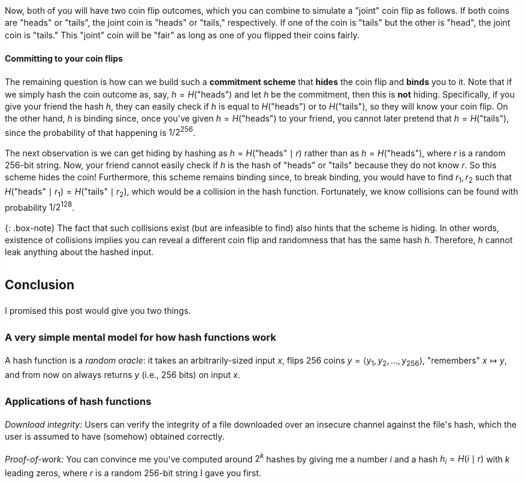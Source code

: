 Now, both of you will have two coin flip outcomes, which you can combine to simulate a "joint" coin flip as follows.
If both coins are "heads" or "tails", the joint coin is "heads" or "tails," respectively.
If one of the coin is "tails" but the other is "head", the joint coin is "tails."
This "joint" coin will be "fair" as long as one of you flipped their coins fairly.

#### Committing to your coin flips

The remaining question is how can we build such a **commitment scheme** that **hides** the coin flip and **binds** you to it.
Note that if we simply hash the coin outcome as, say, $h = H(\text{"heads"})$ and let $h$ be the commitment, then this is **not** hiding.
Specifically, if you give your friend the hash $h$, they can easily check if $h$ is equal to $H(\text{"heads"})$ or to $H(\text{"tails"})$, so they will know your coin flip.
On the other hand, $h$ is binding since, once you've given $h = H(\text{"heads"})$ to your friend, you cannot later pretend that $h = H(\text{"tails"})$, since the probability of that happening is $1/2^{256}$.

The next observation is we can get hiding by hashing as $h=H(\text{"heads"}\mid r)$ rather than as $h=H(\text{"heads"})$, where $r$ is a random 256-bit string.
Now, your friend cannot easily check if $h$ is the hash of "heads" or "tails" because they do not know $r$.
So this scheme hides the coin!
Furthermore, this scheme remains binding since, to break binding, you would have to find $r_1, r_2$ such that $H(\text{"heads"}\mid r_1) = H(\text{"tails"} \mid r_2)$, which would be a collision in the hash function.
Fortunately, we know collisions can be found with probability $1/2^{128}$.

{: .box-note}
The fact that such collisions exist (but are infeasible to find) also hints that the scheme is hiding.
In other words, existence of collisions implies you can reveal a different coin flip and randomness that has the same hash $h$.
Therefore, $h$ cannot leak anything about the hashed input.

## Conclusion

I promised this post would give you two things.

### A very simple mental model for how hash functions work

A hash function is a _random oracle_: it takes an arbitrarily-sized input $x$, flips 256 coins $y=\langle y_1, y_2, \dots, y_{256}\rangle$, "remembers" $x\mapsto y$, and from now on always returns $y$ (i.e., 256 bits) on input $x$.

### Applications of hash functions

_Download integrity:_ Users can verify the integrity of a file downloaded over an insecure channel against the file's hash, which the user is assumed to have (somehow) obtained correctly.

_Proof-of-work:_ You can convince me you've computed around $2^k$ hashes by giving me a number $i$ and a hash $h_i = H(i \mid r)$ with $k$ leading zeros, where $r$ is a random 256-bit string I gave you first.
